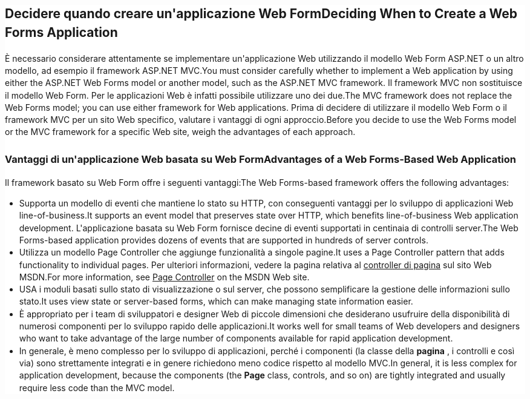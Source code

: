## <a name="deciding-when-to-create-a-web-forms-application"></a><span data-ttu-id="42bf1-197">Decidere quando creare un'applicazione Web Form</span><span class="sxs-lookup"><span data-stu-id="42bf1-197">Deciding When to Create a Web Forms Application</span></span>

<span data-ttu-id="42bf1-198">È necessario considerare attentamente se implementare un'applicazione Web utilizzando il modello Web Form ASP.NET o un altro modello, ad esempio il framework ASP.NET MVC.</span><span class="sxs-lookup"><span data-stu-id="42bf1-198">You must consider carefully whether to implement a Web application by using either the ASP.NET Web Forms model or another model, such as the ASP.NET MVC framework.</span></span> <span data-ttu-id="42bf1-199">Il framework MVC non sostituisce il modello Web Form. Per le applicazioni Web è infatti possibile utilizzare uno dei due.</span><span class="sxs-lookup"><span data-stu-id="42bf1-199">The MVC framework does not replace the Web Forms model; you can use either framework for Web applications.</span></span> <span data-ttu-id="42bf1-200">Prima di decidere di utilizzare il modello Web Form o il framework MVC per un sito Web specifico, valutare i vantaggi di ogni approccio.</span><span class="sxs-lookup"><span data-stu-id="42bf1-200">Before you decide to use the Web Forms model or the MVC framework for a specific Web site, weigh the advantages of each approach.</span></span>

### <a name="advantages-of-a-web-forms-based-web-application"></a><span data-ttu-id="42bf1-201">Vantaggi di un'applicazione Web basata su Web Form</span><span class="sxs-lookup"><span data-stu-id="42bf1-201">Advantages of a Web Forms-Based Web Application</span></span>

<span data-ttu-id="42bf1-202">Il framework basato su Web Form offre i seguenti vantaggi:</span><span class="sxs-lookup"><span data-stu-id="42bf1-202">The Web Forms-based framework offers the following advantages:</span></span>

- <span data-ttu-id="42bf1-203">Supporta un modello di eventi che mantiene lo stato su HTTP, con conseguenti vantaggi per lo sviluppo di applicazioni Web line-of-business.</span><span class="sxs-lookup"><span data-stu-id="42bf1-203">It supports an event model that preserves state over HTTP, which benefits line-of-business Web application development.</span></span> <span data-ttu-id="42bf1-204">L'applicazione basata su Web Form fornisce decine di eventi supportati in centinaia di controlli server.</span><span class="sxs-lookup"><span data-stu-id="42bf1-204">The Web Forms-based application provides dozens of events that are supported in hundreds of server controls.</span></span>
- <span data-ttu-id="42bf1-205">Utilizza un modello Page Controller che aggiunge funzionalità a singole pagine.</span><span class="sxs-lookup"><span data-stu-id="42bf1-205">It uses a Page Controller pattern that adds functionality to individual pages.</span></span> <span data-ttu-id="42bf1-206">Per ulteriori informazioni, vedere la pagina relativa al [controller di pagina](https://go.microsoft.com/fwlink/?LinkId=106359 "Controller di pagina") sul sito Web MSDN.</span><span class="sxs-lookup"><span data-stu-id="42bf1-206">For more information, see [Page Controller](https://go.microsoft.com/fwlink/?LinkId=106359 "Page Controller") on the MSDN Web site.</span></span>
- <span data-ttu-id="42bf1-207">USA i moduli basati sullo stato di visualizzazione o sul server, che possono semplificare la gestione delle informazioni sullo stato.</span><span class="sxs-lookup"><span data-stu-id="42bf1-207">It uses view state or server-based forms, which can make managing state information easier.</span></span>
- <span data-ttu-id="42bf1-208">È appropriato per i team di sviluppatori e designer Web di piccole dimensioni che desiderano usufruire della disponibilità di numerosi componenti per lo sviluppo rapido delle applicazioni.</span><span class="sxs-lookup"><span data-stu-id="42bf1-208">It works well for small teams of Web developers and designers who want to take advantage of the large number of components available for rapid application development.</span></span>
- <span data-ttu-id="42bf1-209">In generale, è meno complesso per lo sviluppo di applicazioni, perché i componenti (la classe della **pagina** , i controlli e così via) sono strettamente integrati e in genere richiedono meno codice rispetto al modello MVC.</span><span class="sxs-lookup"><span data-stu-id="42bf1-209">In general, it is less complex for application development, because the components (the **Page** class, controls, and so on) are tightly integrated and usually require less code than the MVC model.</span></span>
